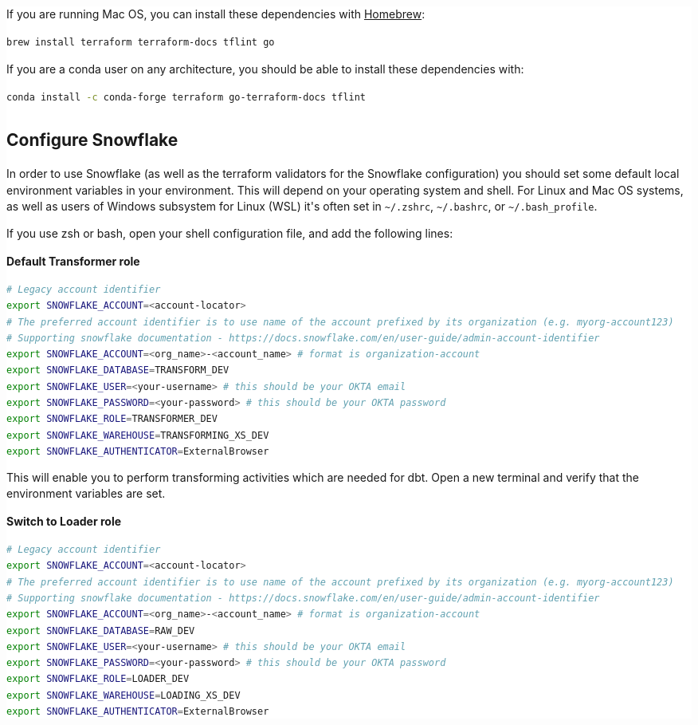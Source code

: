 If you are running Mac OS, you can install these dependencies with [Homebrew](https://brew.sh/):

```bash
brew install terraform terraform-docs tflint go
```

If you are a conda user on any architecture, you should be able to install these dependencies with:

```bash
conda install -c conda-forge terraform go-terraform-docs tflint
```

## Configure Snowflake

In order to use Snowflake (as well as the terraform validators for the Snowflake configuration)
you should set some default local environment variables in your environment.
This will depend on your operating system and shell. For Linux and Mac OS systems,
as well as users of Windows subsystem for Linux (WSL) it's often set in
`~/.zshrc`, `~/.bashrc`, or `~/.bash_profile`.

If you use zsh or bash, open your shell configuration file, and add the following lines:

**Default Transformer role**

```bash
# Legacy account identifier
export SNOWFLAKE_ACCOUNT=<account-locator>
# The preferred account identifier is to use name of the account prefixed by its organization (e.g. myorg-account123)
# Supporting snowflake documentation - https://docs.snowflake.com/en/user-guide/admin-account-identifier
export SNOWFLAKE_ACCOUNT=<org_name>-<account_name> # format is organization-account
export SNOWFLAKE_DATABASE=TRANSFORM_DEV
export SNOWFLAKE_USER=<your-username> # this should be your OKTA email
export SNOWFLAKE_PASSWORD=<your-password> # this should be your OKTA password
export SNOWFLAKE_ROLE=TRANSFORMER_DEV
export SNOWFLAKE_WAREHOUSE=TRANSFORMING_XS_DEV
export SNOWFLAKE_AUTHENTICATOR=ExternalBrowser
```

This will enable you to perform transforming activities which are needed for dbt.
Open a new terminal and verify that the environment variables are set.

**Switch to Loader role**

```bash
# Legacy account identifier
export SNOWFLAKE_ACCOUNT=<account-locator>
# The preferred account identifier is to use name of the account prefixed by its organization (e.g. myorg-account123)
# Supporting snowflake documentation - https://docs.snowflake.com/en/user-guide/admin-account-identifier
export SNOWFLAKE_ACCOUNT=<org_name>-<account_name> # format is organization-account
export SNOWFLAKE_DATABASE=RAW_DEV
export SNOWFLAKE_USER=<your-username> # this should be your OKTA email
export SNOWFLAKE_PASSWORD=<your-password> # this should be your OKTA password
export SNOWFLAKE_ROLE=LOADER_DEV
export SNOWFLAKE_WAREHOUSE=LOADING_XS_DEV
export SNOWFLAKE_AUTHENTICATOR=ExternalBrowser
```
